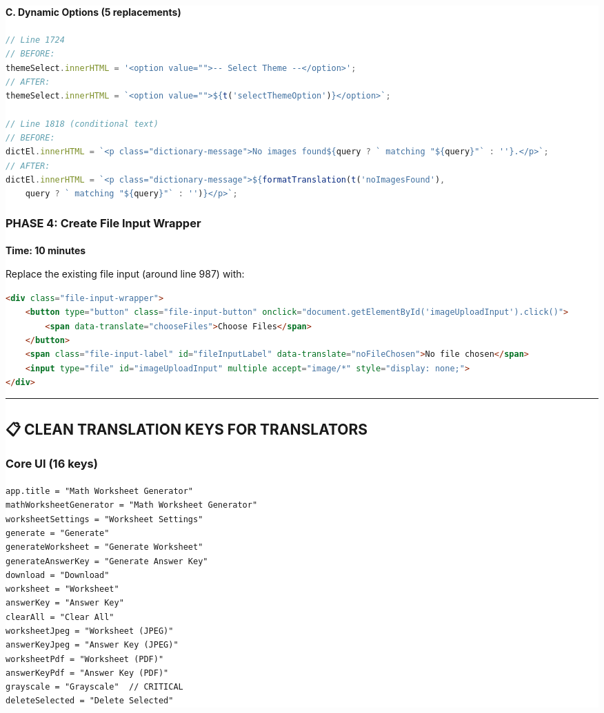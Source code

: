 #### C. Dynamic Options (5 replacements)
```javascript
// Line 1724
// BEFORE:
themeSelect.innerHTML = '<option value="">-- Select Theme --</option>';
// AFTER:
themeSelect.innerHTML = `<option value="">${t('selectThemeOption')}</option>`;

// Line 1818 (conditional text)
// BEFORE:
dictEl.innerHTML = `<p class="dictionary-message">No images found${query ? ` matching "${query}"` : ''}.</p>`;
// AFTER:
dictEl.innerHTML = `<p class="dictionary-message">${formatTranslation(t('noImagesFound'),
    query ? ` matching "${query}"` : '')}</p>`;
```

### PHASE 4: Create File Input Wrapper
**Time: 10 minutes**

Replace the existing file input (around line 987) with:
```html
<div class="file-input-wrapper">
    <button type="button" class="file-input-button" onclick="document.getElementById('imageUploadInput').click()">
        <span data-translate="chooseFiles">Choose Files</span>
    </button>
    <span class="file-input-label" id="fileInputLabel" data-translate="noFileChosen">No file chosen</span>
    <input type="file" id="imageUploadInput" multiple accept="image/*" style="display: none;">
</div>
```

---

## 📋 CLEAN TRANSLATION KEYS FOR TRANSLATORS

### Core UI (16 keys)
```
app.title = "Math Worksheet Generator"
mathWorksheetGenerator = "Math Worksheet Generator"
worksheetSettings = "Worksheet Settings"
generate = "Generate"
generateWorksheet = "Generate Worksheet"
generateAnswerKey = "Generate Answer Key"
download = "Download"
worksheet = "Worksheet"
answerKey = "Answer Key"
clearAll = "Clear All"
worksheetJpeg = "Worksheet (JPEG)"
answerKeyJpeg = "Answer Key (JPEG)"
worksheetPdf = "Worksheet (PDF)"
answerKeyPdf = "Answer Key (PDF)"
grayscale = "Grayscale"  // CRITICAL
deleteSelected = "Delete Selected"
```
